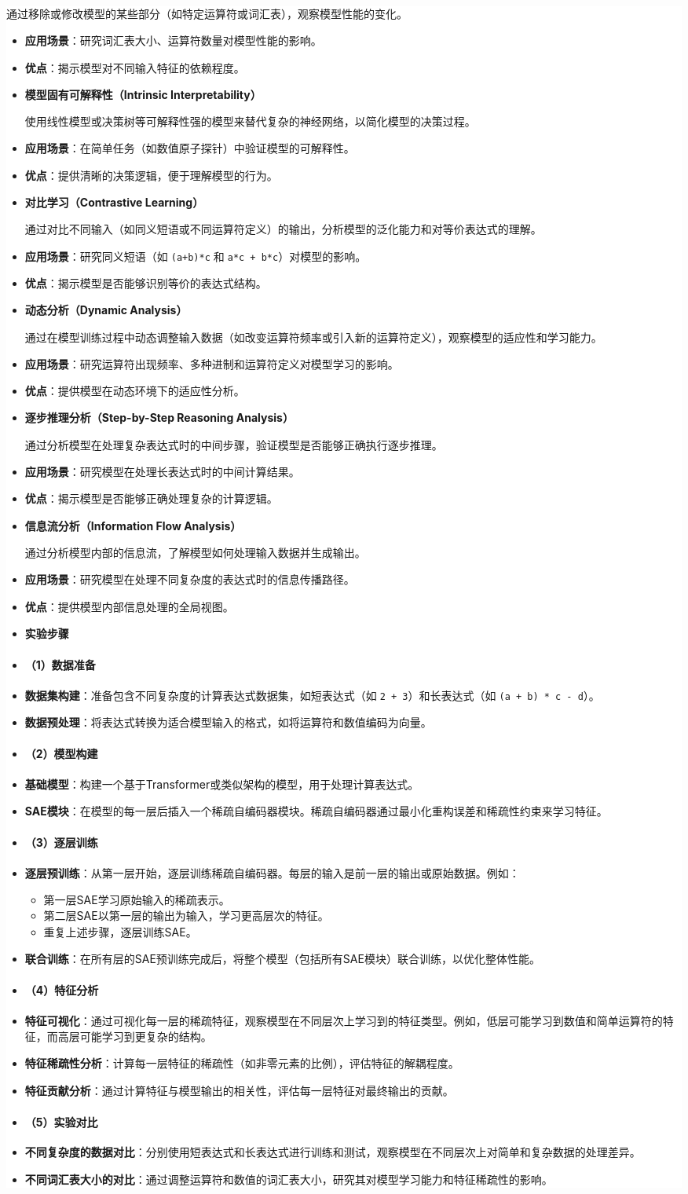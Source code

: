   通过移除或修改模型的某些部分（如特定运算符或词汇表），观察模型性能的变化。
- **应用场景**：研究词汇表大小、运算符数量对模型性能的影响。
- **优点**：揭示模型对不同输入特征的依赖程度。
- **模型固有可解释性（Intrinsic Interpretability）**
  
  使用线性模型或决策树等可解释性强的模型来替代复杂的神经网络，以简化模型的决策过程。
- **应用场景**：在简单任务（如数值原子探针）中验证模型的可解释性。
- **优点**：提供清晰的决策逻辑，便于理解模型的行为。
- **对比学习（Contrastive Learning）**
  
  通过对比不同输入（如同义短语或不同运算符定义）的输出，分析模型的泛化能力和对等价表达式的理解。
- **应用场景**：研究同义短语（如 `(a+b)*c` 和 `a*c + b*c`）对模型的影响。
- **优点**：揭示模型是否能够识别等价的表达式结构。
- **动态分析（Dynamic Analysis）**
  
  通过在模型训练过程中动态调整输入数据（如改变运算符频率或引入新的运算符定义），观察模型的适应性和学习能力。
- **应用场景**：研究运算符出现频率、多种进制和运算符定义对模型学习的影响。
- **优点**：提供模型在动态环境下的适应性分析。
- **逐步推理分析（Step-by-Step Reasoning Analysis）**
  
  通过分析模型在处理复杂表达式时的中间步骤，验证模型是否能够正确执行逐步推理。
- **应用场景**：研究模型在处理长表达式时的中间计算结果。
- **优点**：揭示模型是否能够正确处理复杂的计算逻辑。
- **信息流分析（Information Flow Analysis）**
  
  通过分析模型内部的信息流，了解模型如何处理输入数据并生成输出。
- **应用场景**：研究模型在处理不同复杂度的表达式时的信息传播路径。
- **优点**：提供模型内部信息处理的全局视图。
- **实验步骤**
- #### **（1）数据准备**
- **数据集构建**：准备包含不同复杂度的计算表达式数据集，如短表达式（如 `2 + 3`）和长表达式（如 `(a + b) * c - d`）。
- **数据预处理**：将表达式转换为适合模型输入的格式，如将运算符和数值编码为向量。
- #### **（2）模型构建**
- **基础模型**：构建一个基于Transformer或类似架构的模型，用于处理计算表达式。
- **SAE模块**：在模型的每一层后插入一个稀疏自编码器模块。稀疏自编码器通过最小化重构误差和稀疏性约束来学习特征。
- #### **（3）逐层训练**
- **逐层预训练**：从第一层开始，逐层训练稀疏自编码器。每层的输入是前一层的输出或原始数据。例如：
	- 第一层SAE学习原始输入的稀疏表示。
	- 第二层SAE以第一层的输出为输入，学习更高层次的特征。
	- 重复上述步骤，逐层训练SAE。
- **联合训练**：在所有层的SAE预训练完成后，将整个模型（包括所有SAE模块）联合训练，以优化整体性能。
- #### **（4）特征分析**
- **特征可视化**：通过可视化每一层的稀疏特征，观察模型在不同层次上学习到的特征类型。例如，低层可能学习到数值和简单运算符的特征，而高层可能学习到更复杂的结构。
- **特征****稀疏性****分析**：计算每一层特征的稀疏性（如非零元素的比例），评估特征的解耦程度。
- **特征贡献分析**：通过计算特征与模型输出的相关性，评估每一层特征对最终输出的贡献。
- #### **（5）实验对比**
- **不同复杂度的数据对比**：分别使用短表达式和长表达式进行训练和测试，观察模型在不同层次上对简单和复杂数据的处理差异。
- **不同词汇表大小的对比**：通过调整运算符和数值的词汇表大小，研究其对模型学习能力和特征稀疏性的影响。
